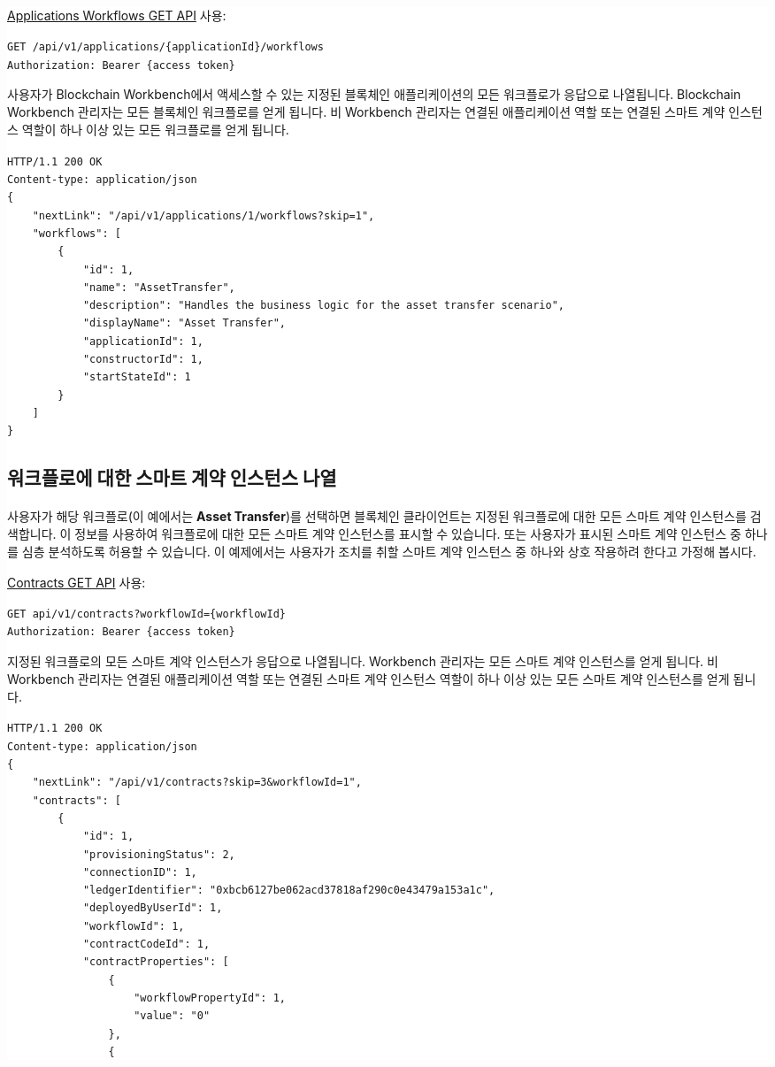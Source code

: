 [Applications Workflows GET API](https://docs.microsoft.com/rest/api/azure-blockchain-workbench/applications/workflowsget) 사용:

``` http
GET /api/v1/applications/{applicationId}/workflows
Authorization: Bearer {access token}
```

사용자가 Blockchain Workbench에서 액세스할 수 있는 지정된 블록체인 애플리케이션의 모든 워크플로가 응답으로 나열됩니다. Blockchain Workbench 관리자는 모든 블록체인 워크플로를 얻게 됩니다. 비 Workbench 관리자는 연결된 애플리케이션 역할 또는 연결된 스마트 계약 인스턴스 역할이 하나 이상 있는 모든 워크플로를 얻게 됩니다.

``` http
HTTP/1.1 200 OK
Content-type: application/json
{
    "nextLink": "/api/v1/applications/1/workflows?skip=1",
    "workflows": [
        {
            "id": 1,
            "name": "AssetTransfer",
            "description": "Handles the business logic for the asset transfer scenario",
            "displayName": "Asset Transfer",
            "applicationId": 1,
            "constructorId": 1,
            "startStateId": 1
        }
    ]
}
```

## <a name="list-smart-contract-instances-for-a-workflow"></a>워크플로에 대한 스마트 계약 인스턴스 나열

사용자가 해당 워크플로(이 예에서는 **Asset Transfer**)를 선택하면 블록체인 클라이언트는 지정된 워크플로에 대한 모든 스마트 계약 인스턴스를 검색합니다. 이 정보를 사용하여 워크플로에 대한 모든 스마트 계약 인스턴스를 표시할 수 있습니다. 또는 사용자가 표시된 스마트 계약 인스턴스 중 하나를 심층 분석하도록 허용할 수 있습니다. 이 예제에서는 사용자가 조치를 취할 스마트 계약 인스턴스 중 하나와 상호 작용하려 한다고 가정해 봅시다.

[Contracts GET API](/rest/api/azure-blockchain-workbench/contractsv2/contractsget) 사용:

``` http
GET api/v1/contracts?workflowId={workflowId}
Authorization: Bearer {access token}
```

지정된 워크플로의 모든 스마트 계약 인스턴스가 응답으로 나열됩니다. Workbench 관리자는 모든 스마트 계약 인스턴스를 얻게 됩니다. 비 Workbench 관리자는 연결된 애플리케이션 역할 또는 연결된 스마트 계약 인스턴스 역할이 하나 이상 있는 모든 스마트 계약 인스턴스를 얻게 됩니다.

``` http
HTTP/1.1 200 OK
Content-type: application/json
{
    "nextLink": "/api/v1/contracts?skip=3&workflowId=1",
    "contracts": [
        {
            "id": 1,
            "provisioningStatus": 2,
            "connectionID": 1,
            "ledgerIdentifier": "0xbcb6127be062acd37818af290c0e43479a153a1c",
            "deployedByUserId": 1,
            "workflowId": 1,
            "contractCodeId": 1,
            "contractProperties": [
                {
                    "workflowPropertyId": 1,
                    "value": "0"
                },
                {
```